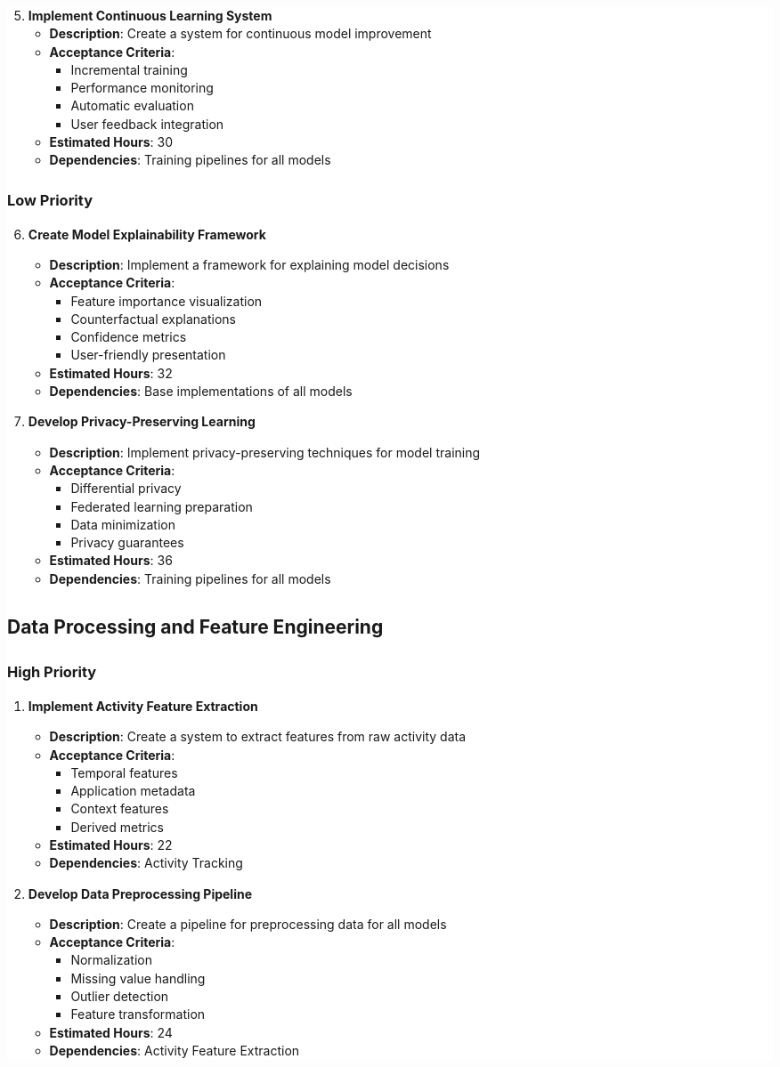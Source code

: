 5. **Implement Continuous Learning System**
   - **Description**: Create a system for continuous model improvement
   - **Acceptance Criteria**:
     - Incremental training
     - Performance monitoring
     - Automatic evaluation
     - User feedback integration
   - **Estimated Hours**: 30
   - **Dependencies**: Training pipelines for all models

### Low Priority

6. **Create Model Explainability Framework**
   - **Description**: Implement a framework for explaining model decisions
   - **Acceptance Criteria**:
     - Feature importance visualization
     - Counterfactual explanations
     - Confidence metrics
     - User-friendly presentation
   - **Estimated Hours**: 32
   - **Dependencies**: Base implementations of all models

7. **Develop Privacy-Preserving Learning**
   - **Description**: Implement privacy-preserving techniques for model training
   - **Acceptance Criteria**:
     - Differential privacy
     - Federated learning preparation
     - Data minimization
     - Privacy guarantees
   - **Estimated Hours**: 36
   - **Dependencies**: Training pipelines for all models

## Data Processing and Feature Engineering

### High Priority

1. **Implement Activity Feature Extraction**
   - **Description**: Create a system to extract features from raw activity data
   - **Acceptance Criteria**:
     - Temporal features
     - Application metadata
     - Context features
     - Derived metrics
   - **Estimated Hours**: 22
   - **Dependencies**: Activity Tracking

2. **Develop Data Preprocessing Pipeline**
   - **Description**: Create a pipeline for preprocessing data for all models
   - **Acceptance Criteria**:
     - Normalization
     - Missing value handling
     - Outlier detection
     - Feature transformation
   - **Estimated Hours**: 24
   - **Dependencies**: Activity Feature Extraction
